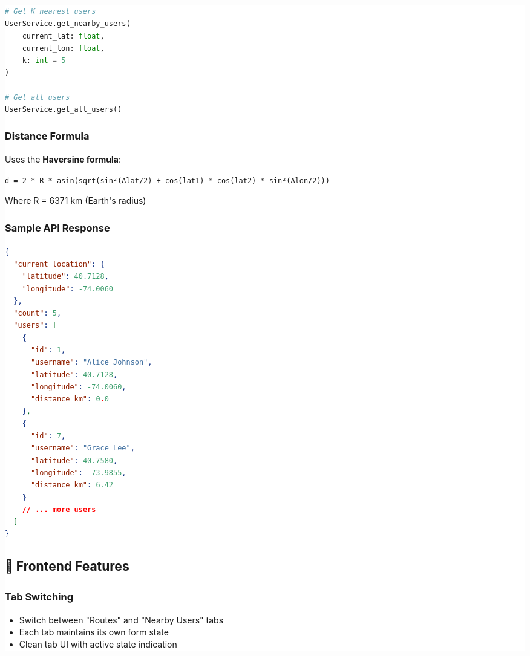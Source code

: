 ```python
# Get K nearest users
UserService.get_nearby_users(
    current_lat: float,
    current_lon: float,
    k: int = 5
)

# Get all users
UserService.get_all_users()
```

### Distance Formula

Uses the **Haversine formula**:
```
d = 2 * R * asin(sqrt(sin²(Δlat/2) + cos(lat1) * cos(lat2) * sin²(Δlon/2)))
```
Where R = 6371 km (Earth's radius)

### Sample API Response

```json
{
  "current_location": {
    "latitude": 40.7128,
    "longitude": -74.0060
  },
  "count": 5,
  "users": [
    {
      "id": 1,
      "username": "Alice Johnson",
      "latitude": 40.7128,
      "longitude": -74.0060,
      "distance_km": 0.0
    },
    {
      "id": 7,
      "username": "Grace Lee",
      "latitude": 40.7580,
      "longitude": -73.9855,
      "distance_km": 6.42
    }
    // ... more users
  ]
}
```

## 🎨 Frontend Features

### Tab Switching
- Switch between "Routes" and "Nearby Users" tabs
- Each tab maintains its own form state
- Clean tab UI with active state indication

